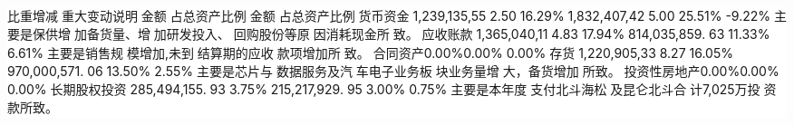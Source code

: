 比重增减
重大变动说明
金额
占总资产比例
金额
占总资产比例
货币资金
1,239,135,55
2.50
16.29%
1,832,407,42
5.00
25.51%
-9.22%
主要是保供增
加备货量、增
加研发投入、
回购股份等原
因消耗现金所
致。
应收账款
1,365,040,11
4.83
17.94%
814,035,859.
63
11.33%
6.61%
主要是销售规
模增加,未到
结算期的应收
款项增加所
致。
合同资产0.00%0.00%
0.00%
存货
1,220,905,33
8.27
16.05%
970,000,571.
06
13.50%
2.55%
主要是芯片与
数据服务及汽
车电子业务板
块业务量增
大，备货增加
所致。
投资性房地产0.00%0.00%
0.00%
长期股权投资
285,494,155.
93
3.75%
215,217,929.
95
3.00%
0.75%
主要是本年度
支付北斗海松
及昆仑北斗合
计7,025万投
资款所致。